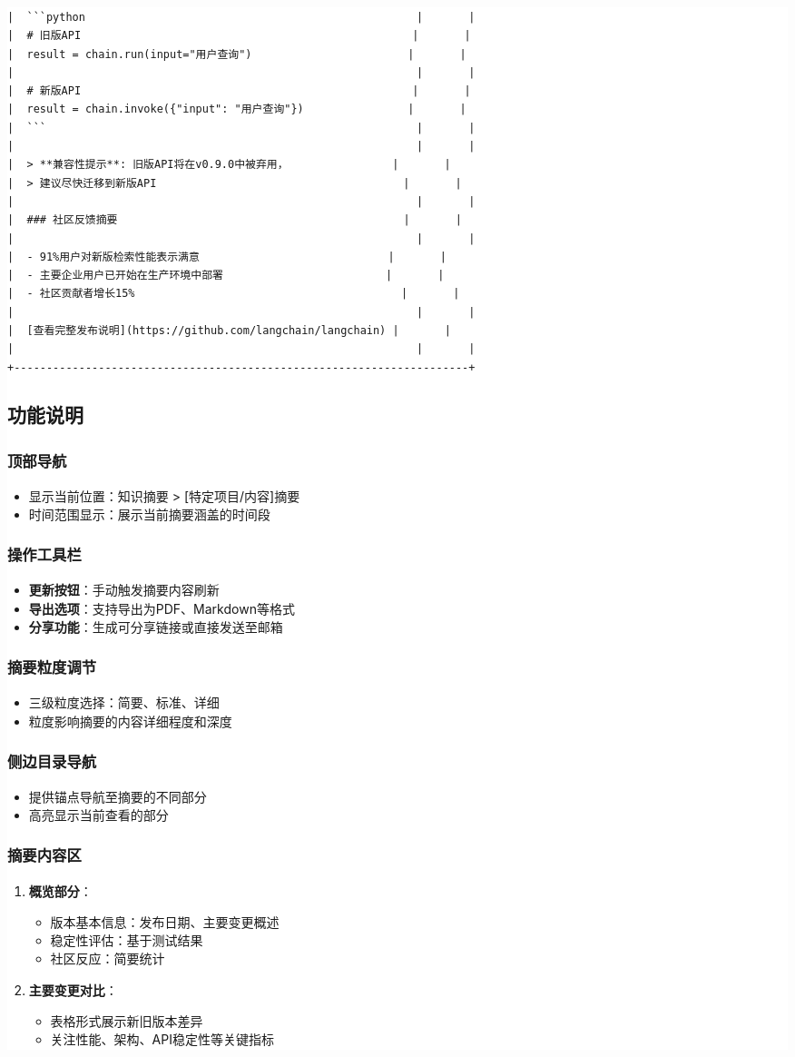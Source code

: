 ```
|  ```python                                                   |       |
|  # 旧版API                                                   |       |
|  result = chain.run(input="用户查询")                        |       |
|                                                              |       |
|  # 新版API                                                   |       |
|  result = chain.invoke({"input": "用户查询"})                |       |
|  ```                                                         |       |
|                                                              |       |
|  > **兼容性提示**: 旧版API将在v0.9.0中被弃用，                |       |
|  > 建议尽快迁移到新版API                                      |       |
|                                                              |       |
|  ### 社区反馈摘要                                            |       |
|                                                              |       |
|  - 91%用户对新版检索性能表示满意                             |       |
|  - 主要企业用户已开始在生产环境中部署                         |       |
|  - 社区贡献者增长15%                                         |       |
|                                                              |       |
|  [查看完整发布说明](https://github.com/langchain/langchain) |       |
|                                                              |       |
+----------------------------------------------------------------------+
```

## 功能说明

### 顶部导航
- 显示当前位置：知识摘要 > [特定项目/内容]摘要
- 时间范围显示：展示当前摘要涵盖的时间段

### 操作工具栏
- **更新按钮**：手动触发摘要内容刷新
- **导出选项**：支持导出为PDF、Markdown等格式
- **分享功能**：生成可分享链接或直接发送至邮箱

### 摘要粒度调节
- 三级粒度选择：简要、标准、详细
- 粒度影响摘要的内容详细程度和深度

### 侧边目录导航
- 提供锚点导航至摘要的不同部分
- 高亮显示当前查看的部分

### 摘要内容区
1. **概览部分**：
   - 版本基本信息：发布日期、主要变更概述
   - 稳定性评估：基于测试结果
   - 社区反应：简要统计

2. **主要变更对比**：
   - 表格形式展示新旧版本差异
   - 关注性能、架构、API稳定性等关键指标

